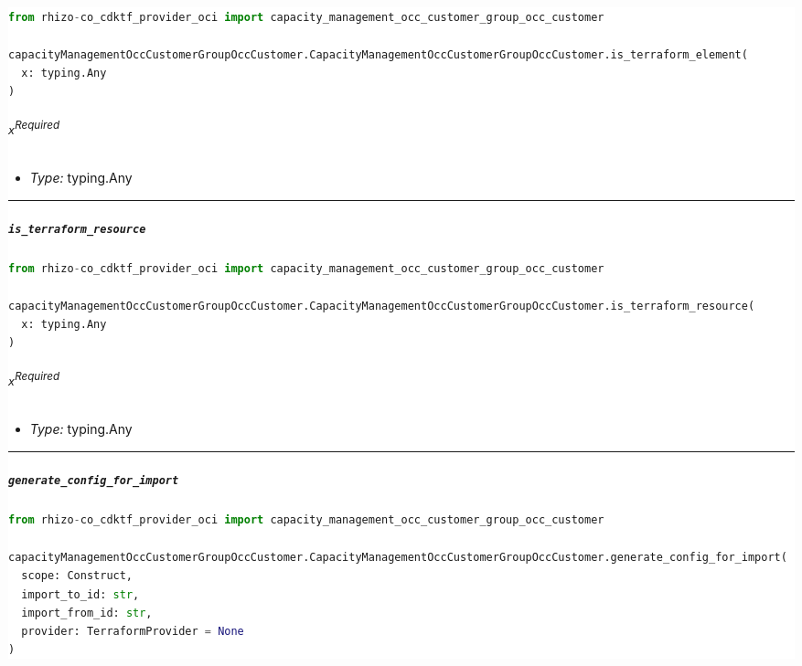 ```python
from rhizo-co_cdktf_provider_oci import capacity_management_occ_customer_group_occ_customer

capacityManagementOccCustomerGroupOccCustomer.CapacityManagementOccCustomerGroupOccCustomer.is_terraform_element(
  x: typing.Any
)
```

###### `x`<sup>Required</sup> <a name="x" id="rhizo-co-terraform-provider-oci.capacityManagementOccCustomerGroupOccCustomer.CapacityManagementOccCustomerGroupOccCustomer.isTerraformElement.parameter.x"></a>

- *Type:* typing.Any

---

##### `is_terraform_resource` <a name="is_terraform_resource" id="rhizo-co-terraform-provider-oci.capacityManagementOccCustomerGroupOccCustomer.CapacityManagementOccCustomerGroupOccCustomer.isTerraformResource"></a>

```python
from rhizo-co_cdktf_provider_oci import capacity_management_occ_customer_group_occ_customer

capacityManagementOccCustomerGroupOccCustomer.CapacityManagementOccCustomerGroupOccCustomer.is_terraform_resource(
  x: typing.Any
)
```

###### `x`<sup>Required</sup> <a name="x" id="rhizo-co-terraform-provider-oci.capacityManagementOccCustomerGroupOccCustomer.CapacityManagementOccCustomerGroupOccCustomer.isTerraformResource.parameter.x"></a>

- *Type:* typing.Any

---

##### `generate_config_for_import` <a name="generate_config_for_import" id="rhizo-co-terraform-provider-oci.capacityManagementOccCustomerGroupOccCustomer.CapacityManagementOccCustomerGroupOccCustomer.generateConfigForImport"></a>

```python
from rhizo-co_cdktf_provider_oci import capacity_management_occ_customer_group_occ_customer

capacityManagementOccCustomerGroupOccCustomer.CapacityManagementOccCustomerGroupOccCustomer.generate_config_for_import(
  scope: Construct,
  import_to_id: str,
  import_from_id: str,
  provider: TerraformProvider = None
)
```
